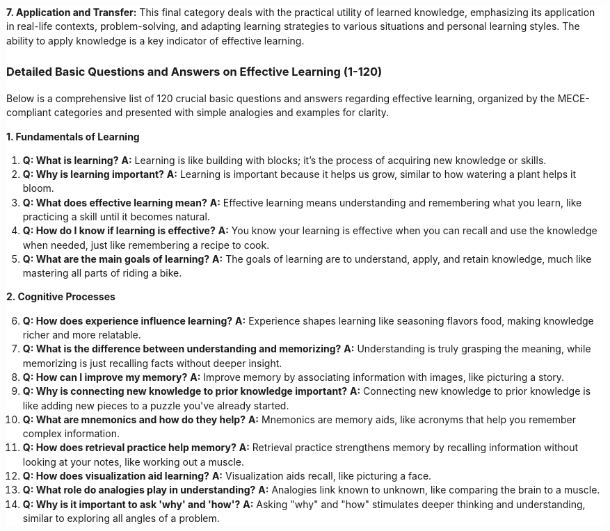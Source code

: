 **7. Application and Transfer:** This final category deals with the practical utility of learned knowledge, emphasizing its application in real-life contexts, problem-solving, and adapting learning strategies to various situations and personal learning styles. The ability to apply knowledge is a key indicator of effective learning.

### Detailed Basic Questions and Answers on Effective Learning (1-120)

Below is a comprehensive list of 120 crucial basic questions and answers regarding effective learning, organized by the MECE-compliant categories and presented with simple analogies and examples for clarity.

**1. Fundamentals of Learning**

1.  **Q: What is learning?**
    **A:** Learning is like building with blocks; it’s the process of acquiring new knowledge or skills.
2.  **Q: Why is learning important?**
    **A:** Learning is important because it helps us grow, similar to how watering a plant helps it bloom.
3.  **Q: What does effective learning mean?**
    **A:** Effective learning means understanding and remembering what you learn, like practicing a skill until it becomes natural.
4.  **Q: How do I know if learning is effective?**
    **A:** You know your learning is effective when you can recall and use the knowledge when needed, just like remembering a recipe to cook.
5.  **Q: What are the main goals of learning?**
    **A:** The goals of learning are to understand, apply, and retain knowledge, much like mastering all parts of riding a bike.

**2. Cognitive Processes**

6.  **Q: How does experience influence learning?**
    **A:** Experience shapes learning like seasoning flavors food, making knowledge richer and more relatable.
7.  **Q: What is the difference between understanding and memorizing?**
    **A:** Understanding is truly grasping the meaning, while memorizing is just recalling facts without deeper insight.
8.  **Q: How can I improve my memory?**
    **A:** Improve memory by associating information with images, like picturing a story.
9.  **Q: Why is connecting new knowledge to prior knowledge important?**
    **A:** Connecting new knowledge to prior knowledge is like adding new pieces to a puzzle you've already started.
10. **Q: What are mnemonics and how do they help?**
    **A:** Mnemonics are memory aids, like acronyms that help you remember complex information.
11. **Q: How does retrieval practice help memory?**
    **A:** Retrieval practice strengthens memory by recalling information without looking at your notes, like working out a muscle.
12. **Q: How does visualization aid learning?**
    **A:** Visualization aids recall, like picturing a face.
13. **Q: What role do analogies play in understanding?**
    **A:** Analogies link known to unknown, like comparing the brain to a muscle.
14. **Q: Why is it important to ask 'why' and 'how'?**
    **A:** Asking "why" and "how" stimulates deeper thinking and understanding, similar to exploring all angles of a problem.
